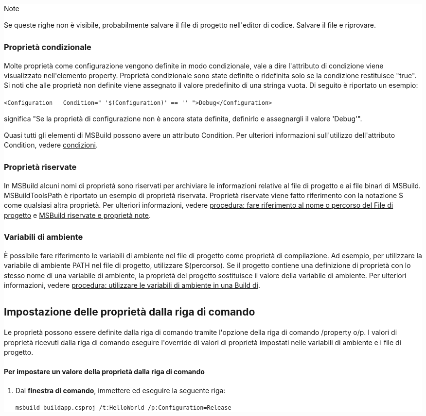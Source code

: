 > [!NOTE]
>  Se queste righe non è visibile, probabilmente salvare il file di progetto nell'editor di codice. Salvare il file e riprovare.  
  
### <a name="conditional-properties"></a>Proprietà condizionale  
 Molte proprietà come configurazione vengono definite in modo condizionale, vale a dire l'attributo di condizione viene visualizzato nell'elemento property. Proprietà condizionale sono state definite o ridefinita solo se la condizione restituisce "true". Si noti che alle proprietà non definite viene assegnato il valore predefinito di una stringa vuota. Di seguito è riportato un esempio:  
  
```  
<Configuration   Condition=" '$(Configuration)' == '' ">Debug</Configuration>  
```  
  
 significa "Se la proprietà di configurazione non è ancora stata definita, definirlo e assegnargli il valore 'Debug'".  
  
 Quasi tutti gli elementi di MSBuild possono avere un attributo Condition. Per ulteriori informazioni sull'utilizzo dell'attributo Condition, vedere [condizioni](../msbuild/msbuild-conditions.md).  
  
### <a name="reserved-properties"></a>Proprietà riservate  
 In MSBuild alcuni nomi di proprietà sono riservati per archiviare le informazioni relative al file di progetto e ai file binari di MSBuild. MSBuildToolsPath è riportato un esempio di proprietà riservata. Proprietà riservate viene fatto riferimento con la notazione $ come qualsiasi altra proprietà. Per ulteriori informazioni, vedere [procedura: fare riferimento al nome o percorso del File di progetto](../Topic/How%20to:%20Reference%20the%20Name%20or%20Location%20of%20the%20Project%20File.md) e [MSBuild riservate e proprietà note](../msbuild/msbuild-reserved-and-well-known-properties.md).  
  
### <a name="environment-variables"></a>Variabili di ambiente  
 È possibile fare riferimento le variabili di ambiente nel file di progetto come proprietà di compilazione. Ad esempio, per utilizzare la variabile di ambiente PATH nel file di progetto, utilizzare $(percorso). Se il progetto contiene una definizione di proprietà con lo stesso nome di una variabile di ambiente, la proprietà del progetto sostituisce il valore della variabile di ambiente. Per ulteriori informazioni, vedere [procedura: utilizzare le variabili di ambiente in una Build di](../Topic/How%20to:%20Use%20Environment%20Variables%20in%20a%20Build.md).  
  
## <a name="setting-properties-from-the-command-line"></a>Impostazione delle proprietà dalla riga di comando  
 Le proprietà possono essere definite dalla riga di comando tramite l'opzione della riga di comando /property o/p. I valori di proprietà ricevuti dalla riga di comando eseguire l'override di valori di proprietà impostati nelle variabili di ambiente e i file di progetto.  
  
#### <a name="to-set-a-property-value-from-the-command-line"></a>Per impostare un valore della proprietà dalla riga di comando  
  
1.  Dal **finestra di comando**, immettere ed eseguire la seguente riga:  
  
    ```  
    msbuild buildapp.csproj /t:HelloWorld /p:Configuration=Release  
    ```  
  